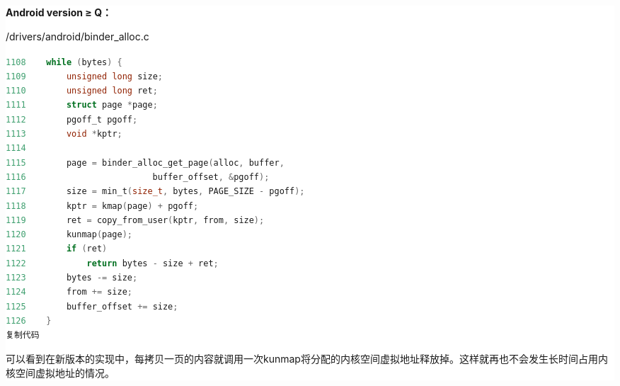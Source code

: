 **Android version ≥ Q：**

/drivers/android/binder_alloc.c

```c
1108 	while (bytes) {
1109 		unsigned long size;
1110 		unsigned long ret;
1111 		struct page *page;
1112 		pgoff_t pgoff;
1113 		void *kptr;
1114 
1115 		page = binder_alloc_get_page(alloc, buffer,
1116 					     buffer_offset, &pgoff);
1117 		size = min_t(size_t, bytes, PAGE_SIZE - pgoff);
1118 		kptr = kmap(page) + pgoff;
1119 		ret = copy_from_user(kptr, from, size);
1120 		kunmap(page);
1121 		if (ret)
1122 			return bytes - size + ret;
1123 		bytes -= size;
1124 		from += size;
1125 		buffer_offset += size;
1126 	}
复制代码
```

可以看到在新版本的实现中，每拷贝一页的内容就调用一次kunmap将分配的内核空间虚拟地址释放掉。这样就再也不会发生长时间占用内核空间虚拟地址的情况。

